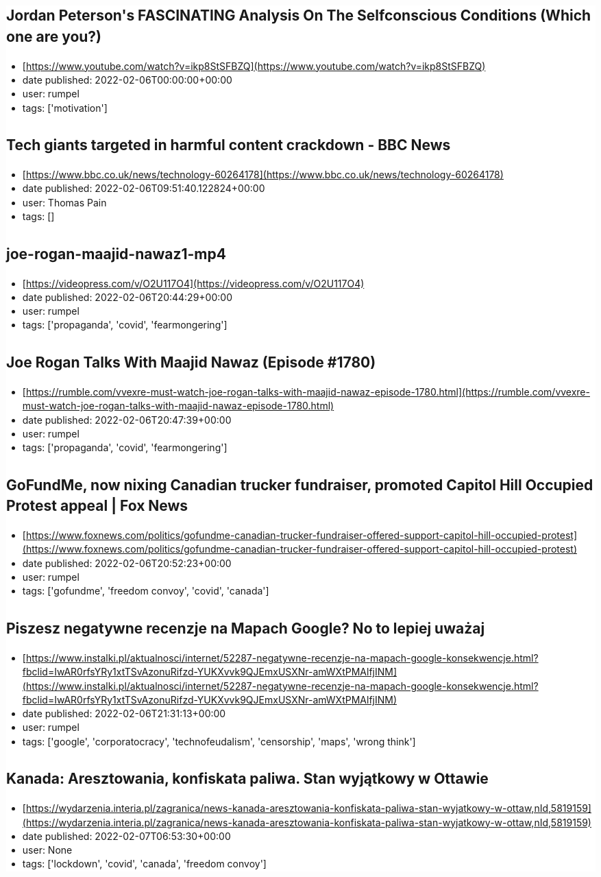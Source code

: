 ## Jordan Peterson's FASCINATING Analysis On The Selfconscious Conditions (Which one are you?)
 - [https://www.youtube.com/watch?v=ikp8StSFBZQ](https://www.youtube.com/watch?v=ikp8StSFBZQ)
 - date published: 2022-02-06T00:00:00+00:00
 - user: rumpel
 - tags: ['motivation']

## Tech giants targeted in harmful content crackdown - BBC News
 - [https://www.bbc.co.uk/news/technology-60264178](https://www.bbc.co.uk/news/technology-60264178)
 - date published: 2022-02-06T09:51:40.122824+00:00
 - user: Thomas Pain
 - tags: []

## joe-rogan-maajid-nawaz1-mp4
 - [https://videopress.com/v/O2U117O4](https://videopress.com/v/O2U117O4)
 - date published: 2022-02-06T20:44:29+00:00
 - user: rumpel
 - tags: ['propaganda', 'covid', 'fearmongering']

## Joe Rogan Talks With Maajid Nawaz (Episode #1780)
 - [https://rumble.com/vvexre-must-watch-joe-rogan-talks-with-maajid-nawaz-episode-1780.html](https://rumble.com/vvexre-must-watch-joe-rogan-talks-with-maajid-nawaz-episode-1780.html)
 - date published: 2022-02-06T20:47:39+00:00
 - user: rumpel
 - tags: ['propaganda', 'covid', 'fearmongering']

## GoFundMe, now nixing Canadian trucker fundraiser, promoted Capitol Hill Occupied Protest appeal | Fox News
 - [https://www.foxnews.com/politics/gofundme-canadian-trucker-fundraiser-offered-support-capitol-hill-occupied-protest](https://www.foxnews.com/politics/gofundme-canadian-trucker-fundraiser-offered-support-capitol-hill-occupied-protest)
 - date published: 2022-02-06T20:52:23+00:00
 - user: rumpel
 - tags: ['gofundme', 'freedom convoy', 'covid', 'canada']

## Piszesz negatywne recenzje na Mapach Google? No to lepiej uważaj
 - [https://www.instalki.pl/aktualnosci/internet/52287-negatywne-recenzje-na-mapach-google-konsekwencje.html?fbclid=IwAR0rfsYRy1xtTSvAzonuRifzd-YUKXvvk9QJEmxUSXNr-amWXtPMAlfjINM](https://www.instalki.pl/aktualnosci/internet/52287-negatywne-recenzje-na-mapach-google-konsekwencje.html?fbclid=IwAR0rfsYRy1xtTSvAzonuRifzd-YUKXvvk9QJEmxUSXNr-amWXtPMAlfjINM)
 - date published: 2022-02-06T21:31:13+00:00
 - user: rumpel
 - tags: ['google', 'corporatocracy', 'technofeudalism', 'censorship', 'maps', 'wrong think']

## Kanada: Aresztowania, konfiskata paliwa. Stan wyjątkowy w Ottawie
 - [https://wydarzenia.interia.pl/zagranica/news-kanada-aresztowania-konfiskata-paliwa-stan-wyjatkowy-w-ottaw,nId,5819159](https://wydarzenia.interia.pl/zagranica/news-kanada-aresztowania-konfiskata-paliwa-stan-wyjatkowy-w-ottaw,nId,5819159)
 - date published: 2022-02-07T06:53:30+00:00
 - user: None
 - tags: ['lockdown', 'covid', 'canada', 'freedom convoy']
